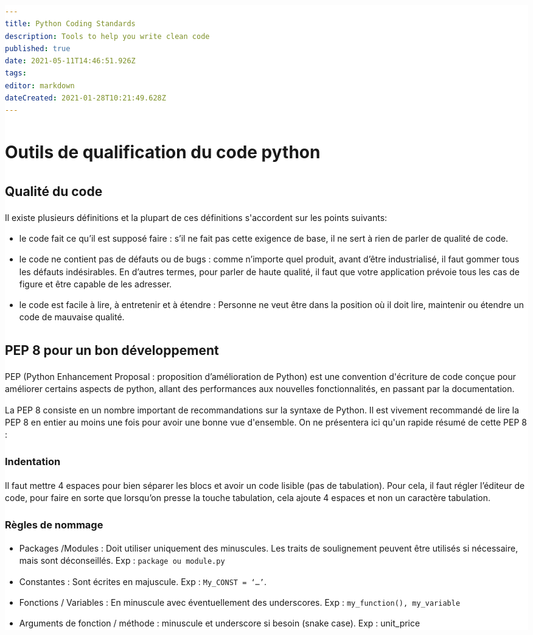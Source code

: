 ```yaml
---
title: Python Coding Standards
description: Tools to help you write clean code
published: true
date: 2021-05-11T14:46:51.926Z
tags: 
editor: markdown
dateCreated: 2021-01-28T10:21:49.628Z
---
```


# Outils de qualification du code python
## Qualité du code
Il existe plusieurs définitions et la plupart de ces définitions s'accordent sur les points suivants:
* le code fait ce qu’il est supposé faire : s’il ne fait pas cette exigence de base, il ne sert à rien de parler de qualité de code.

* le code ne contient pas de défauts ou de bugs : comme n’importe quel produit, avant d’être industrialisé, il faut gommer tous les défauts indésirables. En d’autres termes, pour parler de haute qualité, il faut que votre application prévoie tous les cas de figure et être capable de les adresser.

* le code est facile à lire, à entretenir et à étendre : Personne ne veut être dans la position où il doit lire, maintenir ou étendre un code de mauvaise qualité.

## PEP 8 pour un bon développement
PEP (Python Enhancement Proposal : proposition d’amélioration de Python) est une convention d'écriture de code conçue pour améliorer certains aspects de python, allant des performances aux nouvelles fonctionnalités, en passant par la documentation. 

La PEP 8 consiste en un nombre important de recommandations sur la syntaxe de Python. Il est vivement recommandé de lire la PEP 8 en entier au moins une fois pour avoir une bonne vue d'ensemble. On ne présentera ici qu'un rapide résumé de cette PEP 8 :

### Indentation
Il faut mettre 4 espaces pour bien séparer les blocs et avoir un code lisible (pas de tabulation). Pour cela, il faut régler l’éditeur de code, pour faire en sorte que lorsqu’on presse la touche tabulation, cela ajoute 4 espaces et non un caractère tabulation.

### Règles de nommage
* Packages /Modules : Doit utiliser uniquement des minuscules. Les traits de soulignement peuvent être utilisés si nécessaire, mais sont déconseillés. Exp : `package ou module.py`

* Constantes : Sont écrites en majuscule. Exp : `My_CONST = ‘…’`.

* Fonctions / Variables : En minuscule avec éventuellement des underscores. Exp : `my_function(), my_variable`

* Arguments de fonction / méthode : minuscule et underscore si besoin (snake case). Exp : unit_price

